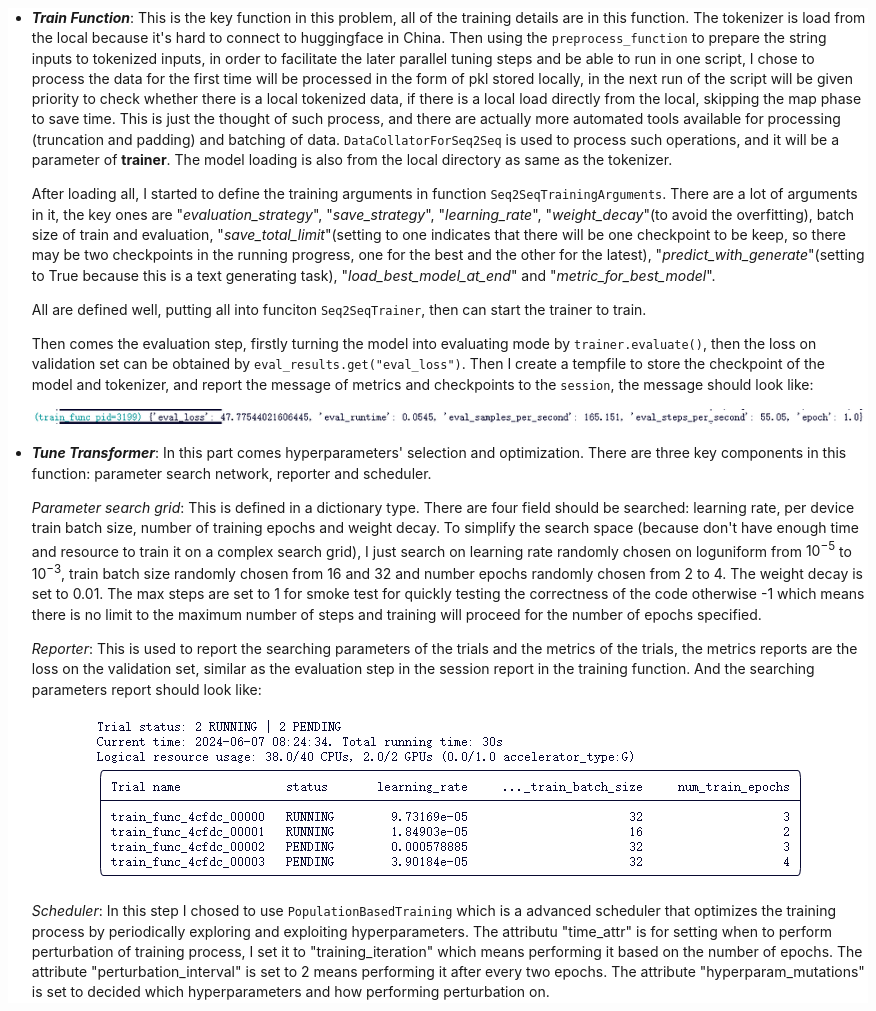 - ***Train Function***: This is the key function in this problem, all of the training details are in this function. The tokenizer is load from the local because it's hard to connect to huggingface in China. Then using the `preprocess_function` to prepare the string inputs to tokenized inputs, in order to facilitate the later parallel tuning steps and be able to run in one script, I chose to process the data for the first time will be processed in the form of pkl stored locally, in the next run of the script will be given priority to check whether there is a local tokenized data, if there is a local load directly from the local, skipping the map phase to save time. This is just the thought of such process, and there are actually more automated tools available for processing (truncation and padding) and batching of data. `DataCollatorForSeq2Seq` is used to process such operations, and it will be a parameter of **trainer**. The model loading is also from the local directory as same as the tokenizer. 

    After loading all, I started to define the training arguments in function `Seq2SeqTrainingArguments`. There are a lot of arguments in it, the key ones are "*evaluation_strategy*", "*save_strategy*", "*learning_rate*", "*weight_decay*"(to avoid the overfitting), batch size of train and evaluation, "*save_total_limit*"(setting to one indicates that there will be one checkpoint to be keep, so there may be two checkpoints in the running progress, one for the best and the other for the latest), "*predict_with_generate*"(setting to True because this is a text generating task), "*load_best_model_at_end*" and "*metric_for_best_model*".

    All are defined well, putting all into funciton `Seq2SeqTrainer`, then can start the trainer to train. 

    Then comes the evaluation step, firstly turning the model into evaluating mode by `trainer.evaluate()`, then the loss on validation set can be obtained by `eval_results.get("eval_loss")`. Then I create a tempfile to store the checkpoint of the model and tokenizer, and report the message of metrics and checkpoints to the `session`, the message should look like: <div style="text-align:center"><img src="images/Q1_2_1.png" alt="alt text"></div>

- ***Tune Transformer***: In this part comes hyperparameters' selection and optimization. There are three key components in this function: parameter search network, reporter and scheduler.

    *Parameter search grid*: This is defined in a dictionary type. There are four field should be searched: learning rate, per device train batch size, number of training epochs and weight decay. To simplify the search space (because don't have enough time and resource to train it on a complex search grid), I just search on learning rate randomly chosen on loguniform from $10^{-5}$ to $10^{-3}$, train batch size randomly chosen from 16 and 32 and number epochs randomly chosen from 2 to 4. The weight decay is set to 0.01. The max steps are set to 1 for smoke test for quickly testing the correctness of the code otherwise -1 which means there is no limit to the maximum number of steps and training will proceed for the number of epochs specified.

    *Reporter*: This is used to report the searching parameters of the trials and the metrics of the trials, the metrics reports are the loss on the validation set, similar as the evaluation step in the session report in the training function. And the searching parameters report should look like: <div style="text-align:center"><img src="images/Q1_2_2.png" alt="alt text"></div>

    *Scheduler*: In this step I chosed to use `PopulationBasedTraining` which is a advanced scheduler that optimizes the training process by periodically exploring and exploiting hyperparameters. The attributu "time_attr" is for setting when to perform perturbation of training process, I set it to "training_iteration" which means performing it based on the number of epochs. The attribute "perturbation_interval" is set to 2 means performing it after every two epochs. The attribute "hyperparam_mutations" is set to decided which hyperparameters and how performing perturbation on.
